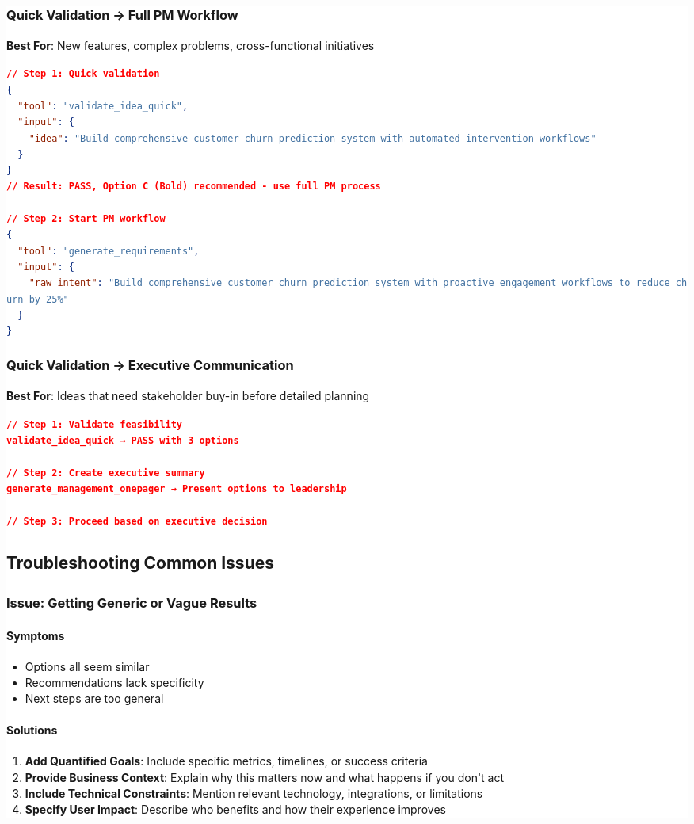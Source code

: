 
### Quick Validation → Full PM Workflow
**Best For**: New features, complex problems, cross-functional initiatives

```json
// Step 1: Quick validation
{
  "tool": "validate_idea_quick", 
  "input": {
    "idea": "Build comprehensive customer churn prediction system with automated intervention workflows"
  }
}
// Result: PASS, Option C (Bold) recommended - use full PM process

// Step 2: Start PM workflow
{
  "tool": "generate_requirements",
  "input": {
    "raw_intent": "Build comprehensive customer churn prediction system with proactive engagement workflows to reduce churn by 25%"
  }
}
```

### Quick Validation → Executive Communication
**Best For**: Ideas that need stakeholder buy-in before detailed planning

```json
// Step 1: Validate feasibility
validate_idea_quick → PASS with 3 options

// Step 2: Create executive summary
generate_management_onepager → Present options to leadership

// Step 3: Proceed based on executive decision
```

## Troubleshooting Common Issues

### Issue: Getting Generic or Vague Results

#### Symptoms
- Options all seem similar
- Recommendations lack specificity
- Next steps are too general

#### Solutions
1. **Add Quantified Goals**: Include specific metrics, timelines, or success criteria
2. **Provide Business Context**: Explain why this matters now and what happens if you don't act
3. **Include Technical Constraints**: Mention relevant technology, integrations, or limitations
4. **Specify User Impact**: Describe who benefits and how their experience improves
